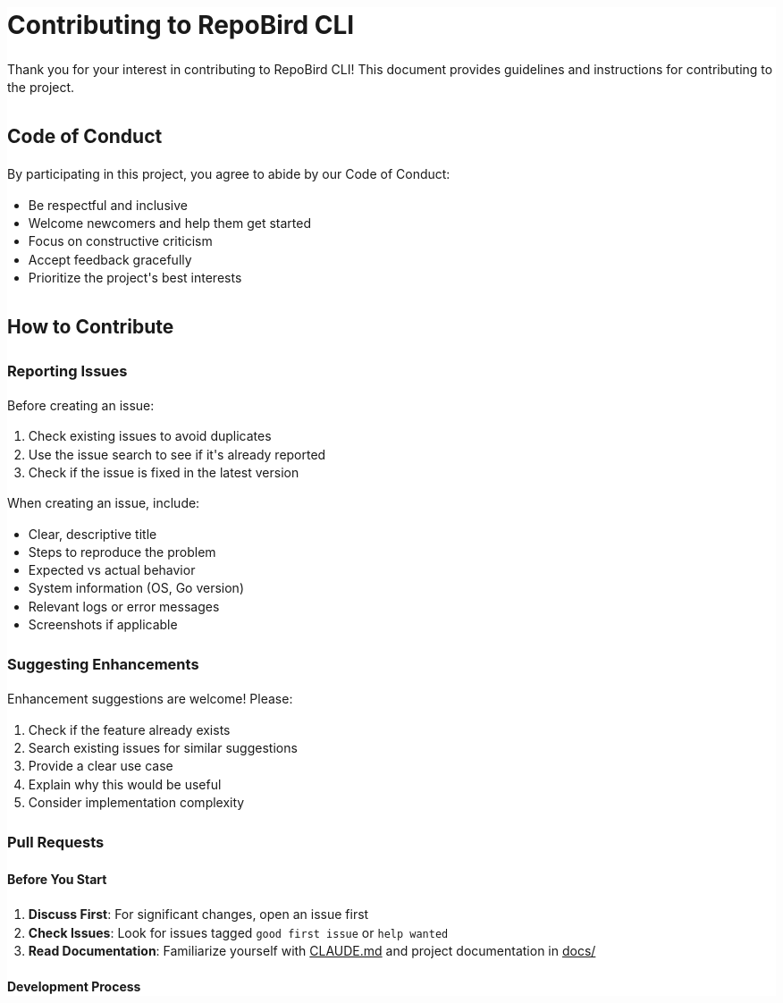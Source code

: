 # Contributing to RepoBird CLI

Thank you for your interest in contributing to RepoBird CLI! This document provides guidelines and instructions for contributing to the project.

## Code of Conduct

By participating in this project, you agree to abide by our Code of Conduct:
- Be respectful and inclusive
- Welcome newcomers and help them get started
- Focus on constructive criticism
- Accept feedback gracefully
- Prioritize the project's best interests

## How to Contribute

### Reporting Issues

Before creating an issue:
1. Check existing issues to avoid duplicates
2. Use the issue search to see if it's already reported
3. Check if the issue is fixed in the latest version

When creating an issue, include:
- Clear, descriptive title
- Steps to reproduce the problem
- Expected vs actual behavior
- System information (OS, Go version)
- Relevant logs or error messages
- Screenshots if applicable

### Suggesting Enhancements

Enhancement suggestions are welcome! Please:
1. Check if the feature already exists
2. Search existing issues for similar suggestions
3. Provide a clear use case
4. Explain why this would be useful
5. Consider implementation complexity

### Pull Requests

#### Before You Start

1. **Discuss First**: For significant changes, open an issue first
2. **Check Issues**: Look for issues tagged `good first issue` or `help wanted`
3. **Read Documentation**: Familiarize yourself with [CLAUDE.md](CLAUDE.md) and project documentation in [docs/](docs/)

#### Development Process
